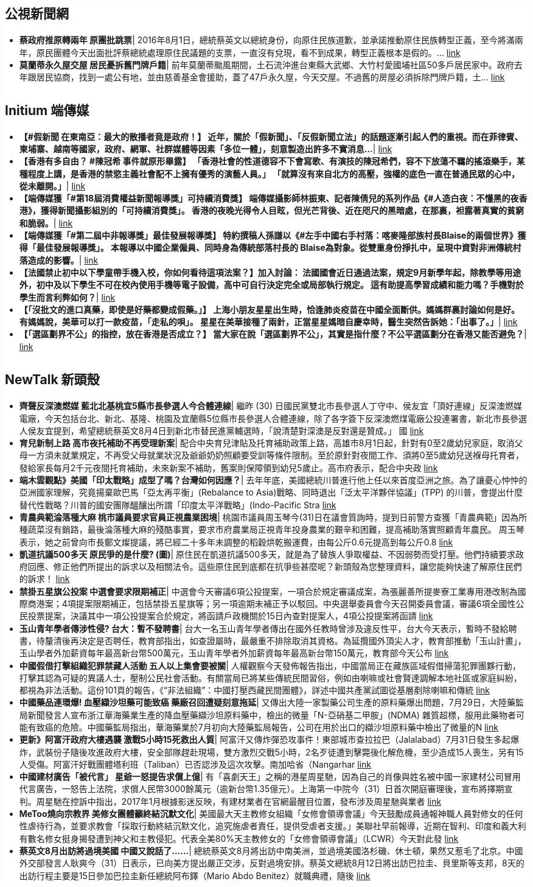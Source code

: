 ## 公視新聞網
- **蔡政府推原轉兩年 原團批跳票**|  2016年8月1日，總統蔡英文以總統身份，向原住民族道歉，並承諾推動原住民族轉型正義，至今將滿兩年，原民團體今天出面批評蔡總統處理原住民議題的支票，一直沒有兌現，看不到成果，轉型正義根本是假的。... [link](http://bit.ly/2M8e5bJ)
- **莫蘭蒂永久屋交屋 居民憂拆舊門牌戶籍**|  前年莫蘭蒂颱風期間，土石流沖進台東縣大武鄉、大竹村愛國埔社區50多戶居民家中。政府去年跟居民協商，找到一處公有地，並由慈善基金會援助，蓋了47戶永久屋，今天交屋。不過舊的房屋必須拆除門牌戶籍，土... [link](http://bit.ly/2Kd2lmd)

## Initium 端傳媒
- **【#假新聞 在東南亞：最大的散播者竟是政府！】  近年，關於「假新聞」、「反假新聞立法」的話題逐漸引起人們的重視。而在菲律賓、柬埔寨、越南等國家，政府、網軍、社群媒體等因素「多位一體」，刻意製造出許多不實消息…**|  [link](http://bit.ly/2M9SXlo)
- **【香港有多自由？ #陳冠希 事件就原形畢露】  「香港社會的性道德容不下會寫歌、有演技的陳冠希們，容不下放蕩不羈的搖滾樂手，某種程度上講，是香港的禁慾主義社會配不上擁有優秀的演藝人員。」  「就算沒有來自北方的高壓，強權的底色一直在普通民眾的心中，從未離開。」**|  [link](http://bit.ly/2v4qiYk)
- **【端傳媒獲「#第18屆消費權益新聞報導獎」可持續消費獎】  端傳媒攝影師林振東、記者陳倩兒的系列作品《#人造白夜：不懂黑的夜香港》，獲得新聞攝影組別的「可持續消費獎」。  香港的夜晚光得令人目眩，但光芒背後、近在咫尺的黑暗處，在那裏，袒露著真實的貧窮和脆弱。**|  [link](http://bit.ly/2v5lrpM)
- **【端傳媒獲「#第二屆中非報導獎」最佳發展報導獎】  特約撰稿人孫謙以《#左手中國右手村落：喀麥隆部族村長Blaise的兩個世界》獲得「最佳發展報導獎」。  本報導以中國企業僱員、同時身為傳統部落村長的 Blaise為對象。從雙重身份掙扎中，呈現中資對非洲傳統村落造成的影響。**|  [link](http://bit.ly/2M9T2We)
- **【法國禁止初中以下學童帶手機入校，你如何看待這項法案？】加入討論：  法國國會近日通過法案，規定9月新學年起，除教學等用途外，初中及以下學生不可在校內使用手機等電子設備，高中可自行決定完全或局部執行規定。  這有助提高學習成績和能力嗎？手機對於學生而言利弊如何？**|  [link](http://bit.ly/2M9T6VY)
- **【「沒批文的進口真藥，即使是好藥都變成假藥。」】  上海小朋友星星出生時，恰逢肺炎疫苗在中國全面斷供。媽媽群裏討論如何是好。有媽媽說，美華可以打一款疫苗，「走私的唄」。  星星在美華接種了兩針，正當星星媽暗自慶幸時，醫生突然告訴她：「出事了。」**|  [link](http://bit.ly/2M6we9w)
- **【「選區劃界不公」的指控，放在香港是否成立？】  當大家在說「選區劃界不公」，其實是指什麼？不公平選區劃分在香港又能否避免？**|  [link](http://bit.ly/2M6wipM)

## NewTalk 新頭殼
- **齊聲反深澳燃媒 藍北北基桃宜5縣市長參選人今合體連線**|  繼昨 (30) 日國民黨雙北市長參選人丁守中、侯友宜「頂好連線」反深澳燃媒電廠，今天包括台北、新北、基隆、桃園及宜蘭縣5位縣市長參選人合體連線，除了各字簽下反深澳燃煤電廠公投連署書，新北市長參選人侯友宜提到，希望總統蔡英文8月4日到新北市替民進黨輔選時，「說清楚對深澳是反對還是贊成。」&nbsp;國 [link](http://bit.ly/2v8HyLW)
- **育兒新制上路 高市夜托補助不再受理新案**|  配合中央育兒津貼及托育補助政策上路，高雄市8月1日起，針對有0至2歲幼兒家庭，取消父母一方須未就業規定，不再受父母就業狀況及爺爺奶奶照顧要受訓等條件限制。至於原針對夜間工作、須將0至5歲幼兒送褓母托育者，發給家長每月2千元夜間托育補助，未來新案不補助，舊案則保障領到幼兒5歲止。高市府表示，配合中央政 [link](http://bit.ly/2v8HCLG)
- **端木雲觀點》美國「印太戰略」成型了嗎？台灣如何因應？**|  去年年底，美國總統川普進行他上任以來首度亞洲之旅。為了讓憂心忡忡的亞洲國家理解，究竟揚棄歐巴馬「亞太再平衡」(Rebalance to Asia)戰略、同時退出「泛太平洋夥伴協議」(TPP) 的川普，會提出什麼替代性戰略？川普的國安團隊醞釀出所謂「印度太平洋戰略」(Indo-Pacific Stra [link](http://bit.ly/2KbUcyB)
- **青農典範淪落種大麻  桃市議員要求官員正視農業困境**|  桃園市議員周玉琴今(31)日在議會質詢時，提到日前警方查獲「青農典範」因為所種蔬菜沒有銷路，最後淪落種大麻的殘酷事實，要求市府農業局正視青年投身農業的艱辛和困難，提高補助落實照顧青年農民。 周玉琴表示，她之前曾向市長鄭文燦提議，將已經二十多年未調整的稻穀烘乾搬運費，由每公斤0.6元提高到每公斤0.8 [link](http://bit.ly/2KbUg1j)
- **凱道抗議500多天 原民爭的是什麼? (圖)**|  原住民在凱道抗議500多天，就是為了替族人爭取權益、不因弱勢而受打壓。他們持續要求政府回應、修正他們所提出的訴求以及相關法令。這些原住民到底都在抗爭些甚麼呢？新頭殼為您整理資料，讓您能夠快速了解原住民們的訴求！ [link](http://bit.ly/2KbUMwh)
- **禁掛五星旗公投案  中選會要求限期補正**|  中選會今天審議6項公投提案，一項合於規定審議成案，為張麗善所提麥寮工業專用港改制為國際商港案；4項提案限期補正，包括禁掛五星旗等；另一項逾期未補正予以駁回。中央選舉委員會今天召開委員會議，審議6項全國性公民投票提案，決議其中一項公投提案合於規定，將函請戶政機關於15日內查對提案人，4項公投提案將函請 [link](http://bit.ly/2M44vX5)
- **玉山青年學者傳涉性侵?  台大：暫不發聘書**|  台大一名玉山青年學者傳出在國外任教時曾涉及違反性平，台大今天表示，暫時不發給聘書，待釐清後再決定是否聘任，教育部指出，如查證屬時，最嚴重不排除取消其資格。為延攬國外頂尖人才，教育部推動「玉山計畫」，玉山學者外加薪資每年最高新台幣500萬元，玉山青年學者外加薪資每年最高新台幣150萬元，教育部今天公布 [link](http://bit.ly/2v3RMNU)
- **中國假借打擊組織犯罪禁藏人活動 五人以上集會要被關**|  人權觀察今天發佈報告指出，中國當局正在藏族區域假借掃蕩犯罪團夥行動，打擊其認為可疑的異議人士，壓制公民社會活動。有關當局已將某些傳統民間習俗，例如由喇嘛或社會賢達調解本地社區或家庭糾紛，都視為非法活動。這份101頁的報告，《“非法組織”：中國打壓西藏民間團體》，詳述中國共產黨試圖從基層剷除喇嘛和傳統 [link](http://bit.ly/2v5H3SP)
- **中國藥品連環爆! 血壓纈沙坦藥可能致癌  藥廠召回遭疑刻意拖延**|  又傳出大陸一家製藥公司生產的原料藥爆出問題，7月29日，大陸藥監局新聞發言人宣布浙江華海藥業生產的降血壓藥纈沙坦原料藥中，檢出的微量「N-亞硝基二甲胺」(NDMA) 雜質超標，服用此藥物者可能有致癌的危險。中國藥監局指出，華海藥業於7月初向大陸藥監局報告，公司在用於出口的纈沙坦原料藥中檢出了微量的N [link](http://bit.ly/2KloI9q)
- **更新》阿富汗政府大樓遇襲  激戰5小時15死救出人質**|  阿富汗又傳炸彈恐攻事件！東部城市查拉拉巴（Jalalabad）7月31日發生多起爆炸，武裝份子隨後攻進政府大樓，安全部隊趕赴現場，雙方激烈交戰5小時，2名歹徒遭到擊斃後化解危機，至少造成15人喪生，另有15人受傷。阿富汗好戰團體塔利班（Taliban）已否認涉及這次攻擊。南加哈省（Nangarhar [link](http://bit.ly/2LTM9v9)
- **中國建材廣告「被代言」 星爺一怒提告求償上億**|  有「喜劇天王」之稱的港星周星馳，因為自己的肖像與姓名被中國一家建材公司冒用代言廣告，一怒告上法院，求償人民幣3000餘萬元（逾新台幣1.35億元）。上海第一中院今（31）日首次開庭審理後，宣布將擇期宣判。周星馳在控訴中指出，2017年1月根據影迷反映，有建材業者在官網最醒目位置，發布涉及周星馳與業者 [link](http://bit.ly/2LTNfXR)
- **MeToo燒向宗教界 美修女團體籲終結沉默文化**|  美國最大天主教修女組織「女修會領導會議」今天鼓勵成員通報神職人員對修女的任何性虐待行為，並要求教會「採取行動終結沉默文化，追究施虐者責任，提供受虐者支援。」美聯社早前報導，近期在智利、印度和義大利有數名修女挺身揭發遭到神父和主教侵犯。代表全美80%天主教修女的「女修會領導會議」（LCWR）今天對此發 [link](http://bit.ly/2LTNmmf)
- **蔡英文8月出訪將過境美國 中國又說話了......**|  總統蔡英文8月將出訪中南美洲，並過境美國洛杉磯、休士頓，果然又惹毛了北京。中國外交部發言人耿爽今（31）日表示，已向美方提出嚴正交涉，反對過境安排。蔡英文總統8月12日將出訪巴拉圭、貝里斯等支邦，8天的出訪行程主要是15日參加巴拉圭新任總統阿布鐸（Mario Abdo Benitez）就職典禮，隨後 [link](http://bit.ly/2KfEDpv)